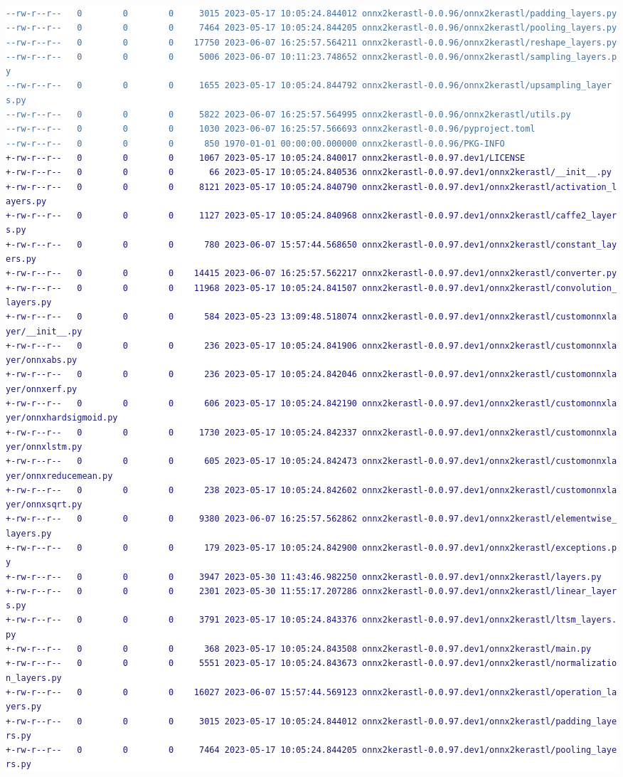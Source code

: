 ```diff
--rw-r--r--   0        0        0     3015 2023-05-17 10:05:24.844012 onnx2kerastl-0.0.96/onnx2kerastl/padding_layers.py
--rw-r--r--   0        0        0     7464 2023-05-17 10:05:24.844205 onnx2kerastl-0.0.96/onnx2kerastl/pooling_layers.py
--rw-r--r--   0        0        0    17750 2023-06-07 16:25:57.564211 onnx2kerastl-0.0.96/onnx2kerastl/reshape_layers.py
--rw-r--r--   0        0        0     5006 2023-06-07 10:11:23.748652 onnx2kerastl-0.0.96/onnx2kerastl/sampling_layers.py
--rw-r--r--   0        0        0     1655 2023-05-17 10:05:24.844792 onnx2kerastl-0.0.96/onnx2kerastl/upsampling_layers.py
--rw-r--r--   0        0        0     5822 2023-06-07 16:25:57.564995 onnx2kerastl-0.0.96/onnx2kerastl/utils.py
--rw-r--r--   0        0        0     1030 2023-06-07 16:25:57.566693 onnx2kerastl-0.0.96/pyproject.toml
--rw-r--r--   0        0        0      850 1970-01-01 00:00:00.000000 onnx2kerastl-0.0.96/PKG-INFO
+-rw-r--r--   0        0        0     1067 2023-05-17 10:05:24.840017 onnx2kerastl-0.0.97.dev1/LICENSE
+-rw-r--r--   0        0        0       66 2023-05-17 10:05:24.840536 onnx2kerastl-0.0.97.dev1/onnx2kerastl/__init__.py
+-rw-r--r--   0        0        0     8121 2023-05-17 10:05:24.840790 onnx2kerastl-0.0.97.dev1/onnx2kerastl/activation_layers.py
+-rw-r--r--   0        0        0     1127 2023-05-17 10:05:24.840968 onnx2kerastl-0.0.97.dev1/onnx2kerastl/caffe2_layers.py
+-rw-r--r--   0        0        0      780 2023-06-07 15:57:44.568650 onnx2kerastl-0.0.97.dev1/onnx2kerastl/constant_layers.py
+-rw-r--r--   0        0        0    14415 2023-06-07 16:25:57.562217 onnx2kerastl-0.0.97.dev1/onnx2kerastl/converter.py
+-rw-r--r--   0        0        0    11968 2023-05-17 10:05:24.841507 onnx2kerastl-0.0.97.dev1/onnx2kerastl/convolution_layers.py
+-rw-r--r--   0        0        0      584 2023-05-23 13:09:48.518074 onnx2kerastl-0.0.97.dev1/onnx2kerastl/customonnxlayer/__init__.py
+-rw-r--r--   0        0        0      236 2023-05-17 10:05:24.841906 onnx2kerastl-0.0.97.dev1/onnx2kerastl/customonnxlayer/onnxabs.py
+-rw-r--r--   0        0        0      236 2023-05-17 10:05:24.842046 onnx2kerastl-0.0.97.dev1/onnx2kerastl/customonnxlayer/onnxerf.py
+-rw-r--r--   0        0        0      606 2023-05-17 10:05:24.842190 onnx2kerastl-0.0.97.dev1/onnx2kerastl/customonnxlayer/onnxhardsigmoid.py
+-rw-r--r--   0        0        0     1730 2023-05-17 10:05:24.842337 onnx2kerastl-0.0.97.dev1/onnx2kerastl/customonnxlayer/onnxlstm.py
+-rw-r--r--   0        0        0      605 2023-05-17 10:05:24.842473 onnx2kerastl-0.0.97.dev1/onnx2kerastl/customonnxlayer/onnxreducemean.py
+-rw-r--r--   0        0        0      238 2023-05-17 10:05:24.842602 onnx2kerastl-0.0.97.dev1/onnx2kerastl/customonnxlayer/onnxsqrt.py
+-rw-r--r--   0        0        0     9380 2023-06-07 16:25:57.562862 onnx2kerastl-0.0.97.dev1/onnx2kerastl/elementwise_layers.py
+-rw-r--r--   0        0        0      179 2023-05-17 10:05:24.842900 onnx2kerastl-0.0.97.dev1/onnx2kerastl/exceptions.py
+-rw-r--r--   0        0        0     3947 2023-05-30 11:43:46.982250 onnx2kerastl-0.0.97.dev1/onnx2kerastl/layers.py
+-rw-r--r--   0        0        0     2301 2023-05-30 11:55:17.207286 onnx2kerastl-0.0.97.dev1/onnx2kerastl/linear_layers.py
+-rw-r--r--   0        0        0     3791 2023-05-17 10:05:24.843376 onnx2kerastl-0.0.97.dev1/onnx2kerastl/ltsm_layers.py
+-rw-r--r--   0        0        0      368 2023-05-17 10:05:24.843508 onnx2kerastl-0.0.97.dev1/onnx2kerastl/main.py
+-rw-r--r--   0        0        0     5551 2023-05-17 10:05:24.843673 onnx2kerastl-0.0.97.dev1/onnx2kerastl/normalization_layers.py
+-rw-r--r--   0        0        0    16027 2023-06-07 15:57:44.569123 onnx2kerastl-0.0.97.dev1/onnx2kerastl/operation_layers.py
+-rw-r--r--   0        0        0     3015 2023-05-17 10:05:24.844012 onnx2kerastl-0.0.97.dev1/onnx2kerastl/padding_layers.py
+-rw-r--r--   0        0        0     7464 2023-05-17 10:05:24.844205 onnx2kerastl-0.0.97.dev1/onnx2kerastl/pooling_layers.py
```